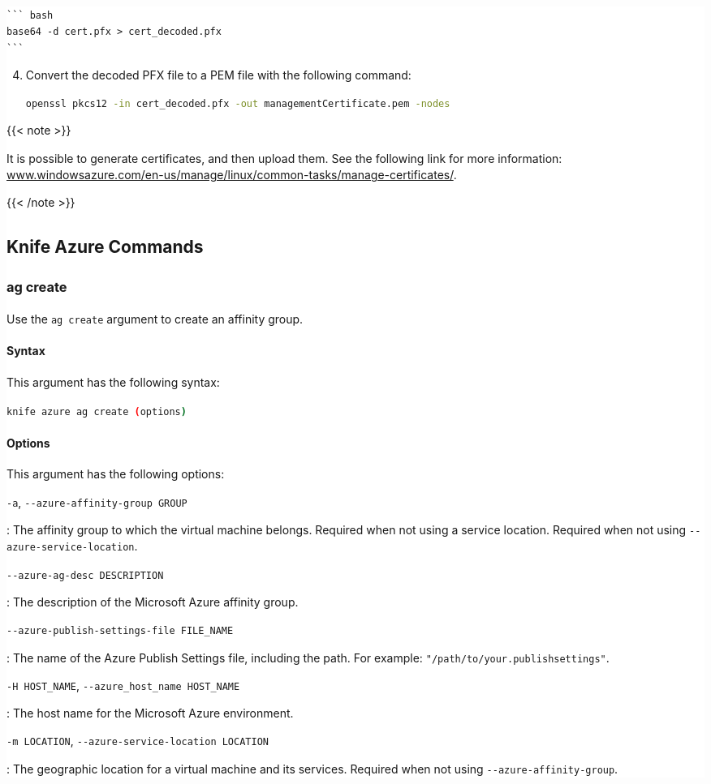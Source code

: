     ``` bash
    base64 -d cert.pfx > cert_decoded.pfx
    ```

4.  Convert the decoded PFX file to a PEM file with the following
    command:

    ``` bash
    openssl pkcs12 -in cert_decoded.pfx -out managementCertificate.pem -nodes
    ```

{{< note >}}

It is possible to generate certificates, and then upload them. See the
following link for more information:
www.windowsazure.com/en-us/manage/linux/common-tasks/manage-certificates/.

{{< /note >}}

Knife Azure Commands
--------------------

### ag create

Use the `ag create` argument to create an affinity group.

#### Syntax

This argument has the following syntax:

``` bash
knife azure ag create (options)
```

#### Options

This argument has the following options:

`-a`, `--azure-affinity-group GROUP`

:   The affinity group to which the virtual machine belongs. Required
    when not using a service location. Required when not using
    `--azure-service-location`.

`--azure-ag-desc DESCRIPTION`

:   The description of the Microsoft Azure affinity group.

`--azure-publish-settings-file FILE_NAME`

:   The name of the Azure Publish Settings file, including the path. For
    example: `"/path/to/your.publishsettings"`.

`-H HOST_NAME`, `--azure_host_name HOST_NAME`

:   The host name for the Microsoft Azure environment.

`-m LOCATION`, `--azure-service-location LOCATION`

:   The geographic location for a virtual machine and its services.
    Required when not using `--azure-affinity-group`.
